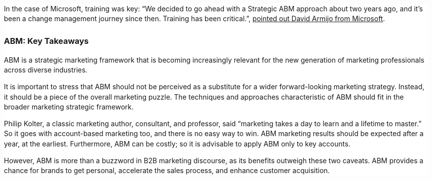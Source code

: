 In the case of Microsoft, training was key: “We decided to go ahead with a Strategic ABM approach about two years ago, and it’s been a change management journey since then. Training has been critical.”, [pointed out David Armijo from Microsoft](https://www.itsma.com/launching-abm-lessons-from-juniper-microsoft-and-teradata/).

### ABM: Key Takeaways

ABM is a strategic marketing framework that is becoming increasingly relevant for the new generation of marketing professionals across diverse industries.

It is important to stress that ABM should not be perceived as a substitute for a wider forward-looking marketing strategy. Instead, it should be a piece of the overall marketing puzzle. The techniques and approaches characteristic of ABM should fit in the broader marketing strategic framework.

Philip Kolter, a classic marketing author, consultant, and professor, said “marketing takes a day to learn and a lifetime to master.” So it goes with account-based marketing too, and there is no easy way to win. ABM marketing results should be expected after a year, at the earliest. Furthermore, ABM can be costly; so it is advisable to apply ABM only to key accounts.

However, ABM is more than a buzzword in B2B marketing discourse, as its benefits outweigh these two caveats. ABM provides a chance for brands to get personal, accelerate the sales process, and enhance customer acquisition. 